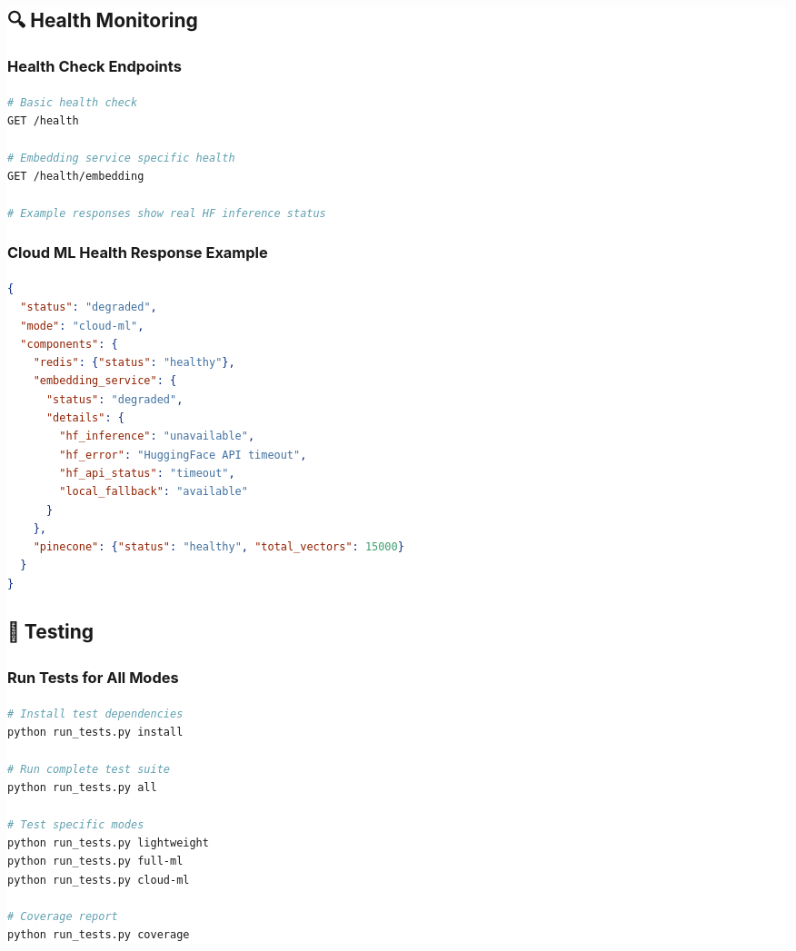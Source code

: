 ## 🔍 Health Monitoring

### Health Check Endpoints

```bash
# Basic health check
GET /health

# Embedding service specific health
GET /health/embedding

# Example responses show real HF inference status
```

### Cloud ML Health Response Example

```json
{
  "status": "degraded",
  "mode": "cloud-ml", 
  "components": {
    "redis": {"status": "healthy"},
    "embedding_service": {
      "status": "degraded",
      "details": {
        "hf_inference": "unavailable",
        "hf_error": "HuggingFace API timeout",
        "hf_api_status": "timeout",
        "local_fallback": "available"
      }
    },
    "pinecone": {"status": "healthy", "total_vectors": 15000}
  }
}
```

## 🧪 Testing

### Run Tests for All Modes

```bash
# Install test dependencies
python run_tests.py install

# Run complete test suite
python run_tests.py all

# Test specific modes
python run_tests.py lightweight
python run_tests.py full-ml
python run_tests.py cloud-ml

# Coverage report
python run_tests.py coverage
```
